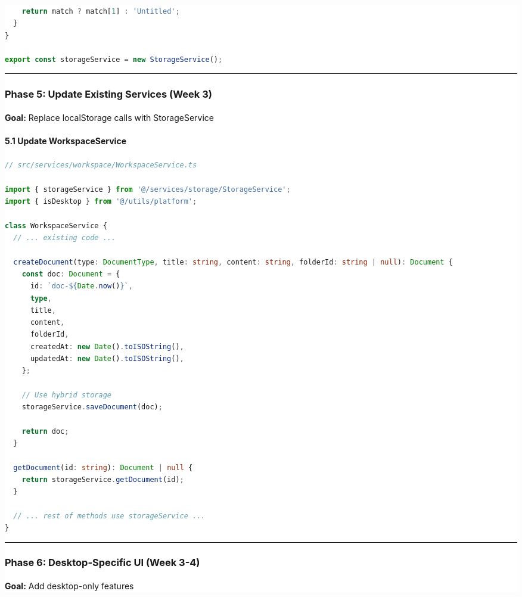 ```typescript
    return match ? match[1] : 'Untitled';
  }
}

export const storageService = new StorageService();
```

---

### **Phase 5: Update Existing Services (Week 3)**
**Goal:** Replace localStorage calls with StorageService

#### **5.1 Update WorkspaceService**
```typescript
// src/services/workspace/WorkspaceService.ts

import { storageService } from '@/services/storage/StorageService';
import { isDesktop } from '@/utils/platform';

class WorkspaceService {
  // ... existing code ...
  
  createDocument(type: DocumentType, title: string, content: string, folderId: string | null): Document {
    const doc: Document = {
      id: `doc-${Date.now()}`,
      type,
      title,
      content,
      folderId,
      createdAt: new Date().toISOString(),
      updatedAt: new Date().toISOString(),
    };
    
    // Use hybrid storage
    storageService.saveDocument(doc);
    
    return doc;
  }
  
  getDocument(id: string): Document | null {
    return storageService.getDocument(id);
  }
  
  // ... rest of methods use storageService ...
}
```

---

### **Phase 6: Desktop-Specific UI (Week 3-4)**
**Goal:** Add desktop-only features
